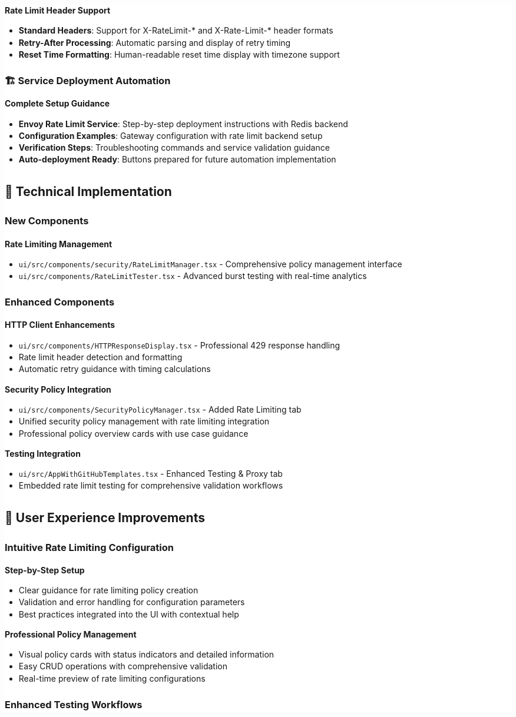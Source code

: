 **Rate Limit Header Support**
- **Standard Headers**: Support for X-RateLimit-* and X-Rate-Limit-* header formats
- **Retry-After Processing**: Automatic parsing and display of retry timing
- **Reset Time Formatting**: Human-readable reset time display with timezone support

### 🏗️ Service Deployment Automation

**Complete Setup Guidance**
- **Envoy Rate Limit Service**: Step-by-step deployment instructions with Redis backend
- **Configuration Examples**: Gateway configuration with rate limit backend setup
- **Verification Steps**: Troubleshooting commands and service validation guidance
- **Auto-deployment Ready**: Buttons prepared for future automation implementation

## 🔧 Technical Implementation

### New Components

**Rate Limiting Management**
- `ui/src/components/security/RateLimitManager.tsx` - Comprehensive policy management interface
- `ui/src/components/RateLimitTester.tsx` - Advanced burst testing with real-time analytics

### Enhanced Components

**HTTP Client Enhancements**
- `ui/src/components/HTTPResponseDisplay.tsx` - Professional 429 response handling
- Rate limit header detection and formatting
- Automatic retry guidance with timing calculations

**Security Policy Integration**
- `ui/src/components/SecurityPolicyManager.tsx` - Added Rate Limiting tab
- Unified security policy management with rate limiting integration
- Professional policy overview cards with use case guidance

**Testing Integration**
- `ui/src/AppWithGitHubTemplates.tsx` - Enhanced Testing & Proxy tab
- Embedded rate limit testing for comprehensive validation workflows

## 🎯 User Experience Improvements

### Intuitive Rate Limiting Configuration

**Step-by-Step Setup**
- Clear guidance for rate limiting policy creation
- Validation and error handling for configuration parameters
- Best practices integrated into the UI with contextual help

**Professional Policy Management**
- Visual policy cards with status indicators and detailed information
- Easy CRUD operations with comprehensive validation
- Real-time preview of rate limiting configurations

### Enhanced Testing Workflows
